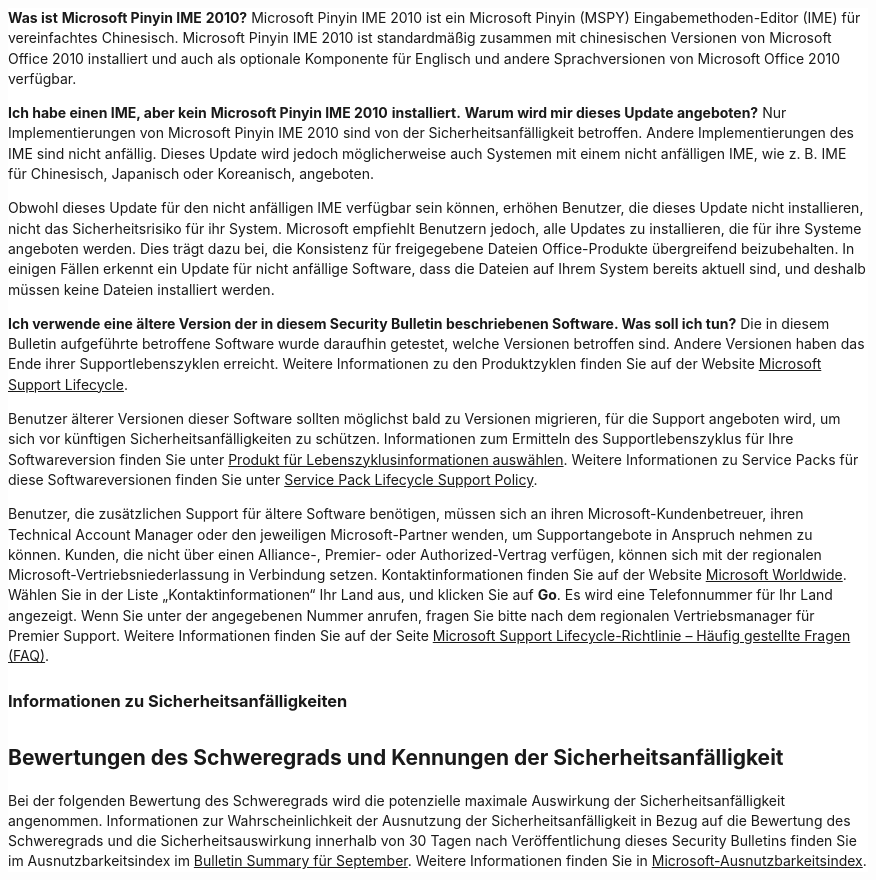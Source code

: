 **Was ist** **Microsoft Pinyin IME** **2010?**
Microsoft Pinyin IME 2010 ist ein Microsoft Pinyin (MSPY) Eingabemethoden-Editor (IME) für vereinfachtes Chinesisch. Microsoft Pinyin IME 2010 ist standardmäßig zusammen mit chinesischen Versionen von Microsoft Office 2010 installiert und auch als optionale Komponente für Englisch und andere Sprachversionen von Microsoft Office 2010 verfügbar.

**Ich habe einen IME, aber kein** **Microsoft Pinyin IME 2010** **installiert.** **Warum wird mir dieses Update angeboten?**
Nur Implementierungen von Microsoft Pinyin IME 2010 sind von der Sicherheitsanfälligkeit betroffen. Andere Implementierungen des IME sind nicht anfällig. Dieses Update wird jedoch möglicherweise auch Systemen mit einem nicht anfälligen IME, wie z. B. IME für Chinesisch, Japanisch oder Koreanisch, angeboten.

Obwohl dieses Update für den nicht anfälligen IME verfügbar sein können, erhöhen Benutzer, die dieses Update nicht installieren, nicht das Sicherheitsrisiko für ihr System. Microsoft empfiehlt Benutzern jedoch, alle Updates zu installieren, die für ihre Systeme angeboten werden. Dies trägt dazu bei, die Konsistenz für freigegebene Dateien Office-Produkte übergreifend beizubehalten. In einigen Fällen erkennt ein Update für nicht anfällige Software, dass die Dateien auf Ihrem System bereits aktuell sind, und deshalb müssen keine Dateien installiert werden.

**Ich verwende eine ältere Version der in diesem Security Bulletin beschriebenen Software. Was soll ich tun?**
Die in diesem Bulletin aufgeführte betroffene Software wurde daraufhin getestet, welche Versionen betroffen sind. Andere Versionen haben das Ende ihrer Supportlebenszyklen erreicht. Weitere Informationen zu den Produktzyklen finden Sie auf der Website [Microsoft Support Lifecycle](http://support.microsoft.com/default.aspx?scid=fh;%5Bln%5D;lifecycle&displaylang=de).

Benutzer älterer Versionen dieser Software sollten möglichst bald zu Versionen migrieren, für die Support angeboten wird, um sich vor künftigen Sicherheitsanfälligkeiten zu schützen. Informationen zum Ermitteln des Supportlebenszyklus für Ihre Softwareversion finden Sie unter [Produkt für Lebenszyklusinformationen auswählen](http://go.microsoft.com/fwlink/?linkid=169555). Weitere Informationen zu Service Packs für diese Softwareversionen finden Sie unter [Service Pack Lifecycle Support Policy](http://support.microsoft.com/?ln=de-de&scid=gp%3b%5bln%5d%3blifecycle&x=13&y=15).

Benutzer, die zusätzlichen Support für ältere Software benötigen, müssen sich an ihren Microsoft-Kundenbetreuer, ihren Technical Account Manager oder den jeweiligen Microsoft-Partner wenden, um Supportangebote in Anspruch nehmen zu können. Kunden, die nicht über einen Alliance-, Premier- oder Authorized-Vertrag verfügen, können sich mit der regionalen Microsoft-Vertriebsniederlassung in Verbindung setzen. Kontaktinformationen finden Sie auf der Website [Microsoft Worldwide](http://support.microsoft.com/?ln=de-de&scid=gp%3b%5bln%5d%3blifecycle&x=13&y=15). Wählen Sie in der Liste „Kontaktinformationen“ Ihr Land aus, und klicken Sie auf **Go**. Es wird eine Telefonnummer für Ihr Land angezeigt. Wenn Sie unter der angegebenen Nummer anrufen, fragen Sie bitte nach dem regionalen Vertriebsmanager für Premier Support. Weitere Informationen finden Sie auf der Seite [Microsoft Support Lifecycle-Richtlinie – Häufig gestellte Fragen (FAQ)](http://go.microsoft.com/fwlink/?linkid=169557).

### Informationen zu Sicherheitsanfälligkeiten

Bewertungen des Schweregrads und Kennungen der Sicherheitsanfälligkeit
----------------------------------------------------------------------

<span></span>
Bei der folgenden Bewertung des Schweregrads wird die potenzielle maximale Auswirkung der Sicherheitsanfälligkeit angenommen. Informationen zur Wahrscheinlichkeit der Ausnutzung der Sicherheitsanfälligkeit in Bezug auf die Bewertung des Schweregrads und die Sicherheitsauswirkung innerhalb von 30 Tagen nach Veröffentlichung dieses Security Bulletins finden Sie im Ausnutzbarkeitsindex im [Bulletin Summary für September](http://technet.microsoft.com/security/bulletin/ms13-sep). Weitere Informationen finden Sie in [Microsoft-Ausnutzbarkeitsindex](http://technet.microsoft.com/de-de/security/cc998259).
